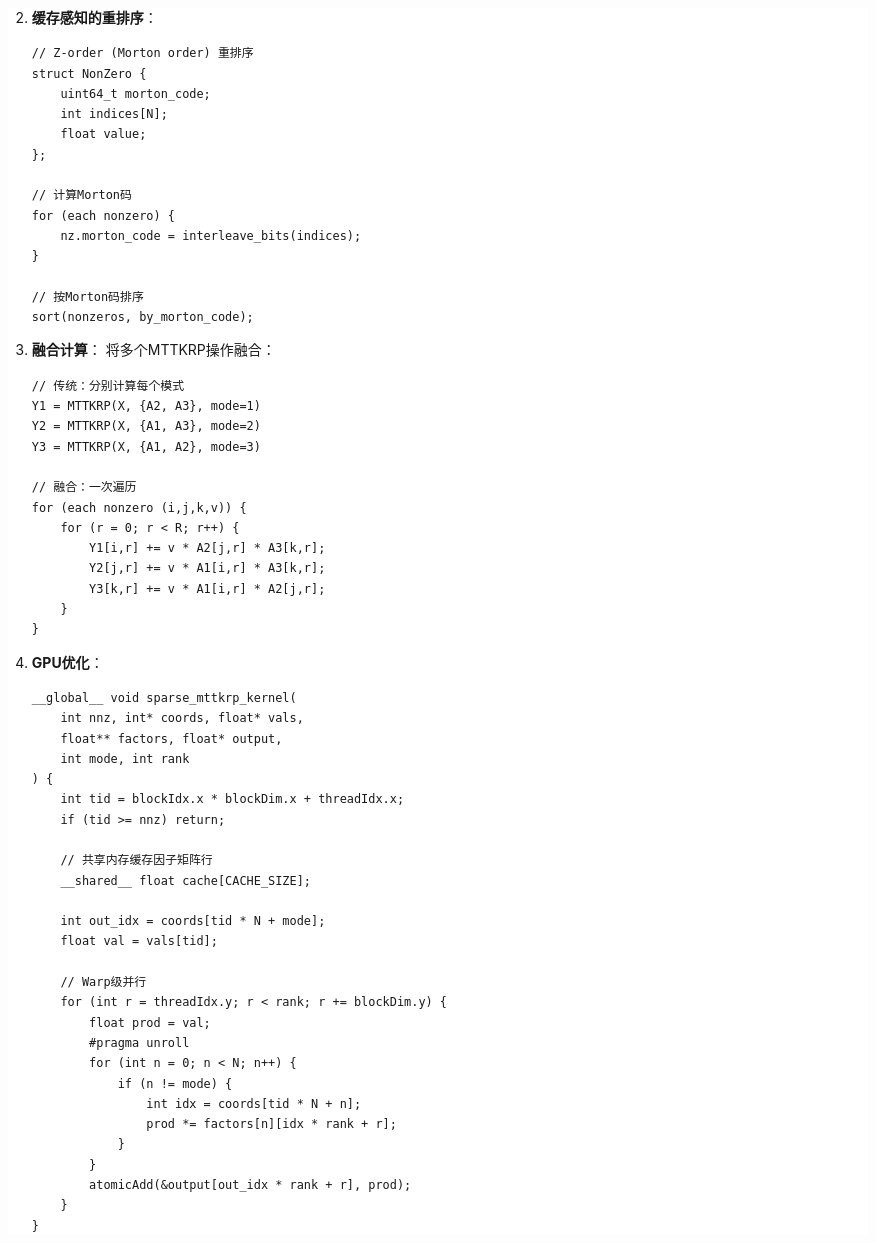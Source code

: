2. **缓存感知的重排序**：
   ```
   // Z-order (Morton order) 重排序
   struct NonZero {
       uint64_t morton_code;
       int indices[N];
       float value;
   };
   
   // 计算Morton码
   for (each nonzero) {
       nz.morton_code = interleave_bits(indices);
   }
   
   // 按Morton码排序
   sort(nonzeros, by_morton_code);
   ```

3. **融合计算**：
   将多个MTTKRP操作融合：
   ```
   // 传统：分别计算每个模式
   Y1 = MTTKRP(X, {A2, A3}, mode=1)
   Y2 = MTTKRP(X, {A1, A3}, mode=2)
   Y3 = MTTKRP(X, {A1, A2}, mode=3)
   
   // 融合：一次遍历
   for (each nonzero (i,j,k,v)) {
       for (r = 0; r < R; r++) {
           Y1[i,r] += v * A2[j,r] * A3[k,r];
           Y2[j,r] += v * A1[i,r] * A3[k,r];
           Y3[k,r] += v * A1[i,r] * A2[j,r];
       }
   }
   ```

4. **GPU优化**：
   ```cuda
   __global__ void sparse_mttkrp_kernel(
       int nnz, int* coords, float* vals,
       float** factors, float* output, 
       int mode, int rank
   ) {
       int tid = blockIdx.x * blockDim.x + threadIdx.x;
       if (tid >= nnz) return;
       
       // 共享内存缓存因子矩阵行
       __shared__ float cache[CACHE_SIZE];
       
       int out_idx = coords[tid * N + mode];
       float val = vals[tid];
       
       // Warp级并行
       for (int r = threadIdx.y; r < rank; r += blockDim.y) {
           float prod = val;
           #pragma unroll
           for (int n = 0; n < N; n++) {
               if (n != mode) {
                   int idx = coords[tid * N + n];
                   prod *= factors[n][idx * rank + r];
               }
           }
           atomicAdd(&output[out_idx * rank + r], prod);
       }
   }
   ```